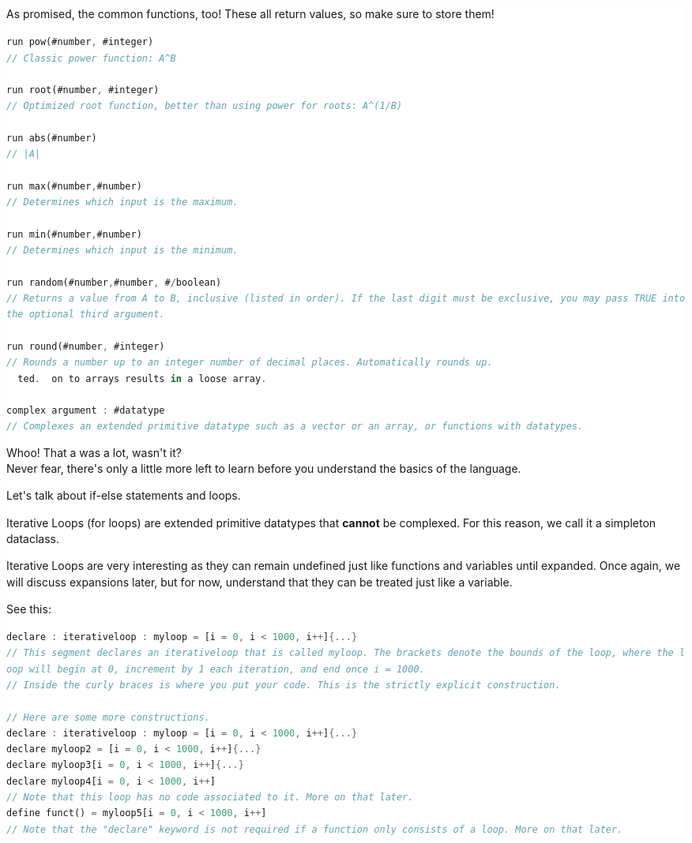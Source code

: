 As promised, the common functions, too! These all return values, so make sure to store them!

```rust
run pow(#number, #integer)
// Classic power function: A^B

run root(#number, #integer)
// Optimized root function, better than using power for roots: A^(1/B)

run abs(#number)
// |A|

run max(#number,#number)
// Determines which input is the maximum.

run min(#number,#number)
// Determines which input is the minimum.

run random(#number,#number, #/boolean)
// Returns a value from A to B, inclusive (listed in order). If the last digit must be exclusive, you may pass TRUE into the optional third argument.

run round(#number, #integer)
// Rounds a number up to an integer number of decimal places. Automatically rounds up.
  ted.  on to arrays results in a loose array.

complex argument : #datatype
// Complexes an extended primitive datatype such as a vector or an array, or functions with datatypes.
```

Whoo! That a was a lot, wasn't it?  
Never fear, there's only a little more left to learn before you understand the basics of the language.

Let's talk about if-else statements and loops.

Iterative Loops (for loops) are extended primitive datatypes that **cannot** be complexed. For this reason, we call it a simpleton dataclass.

Iterative Loops are very interesting as they can remain undefined just like functions and variables until expanded. Once again, we will discuss expansions later, but for now, understand that they can be treated just like a variable.

See this:

```rust
declare : iterativeloop : myloop = [i = 0, i < 1000, i++]{...}
// This segment declares an iterativeloop that is called myloop. The brackets denote the bounds of the loop, where the loop will begin at 0, increment by 1 each iteration, and end once i = 1000.
// Inside the curly braces is where you put your code. This is the strictly explicit construction.

// Here are some more constructions.
declare : iterativeloop : myloop = [i = 0, i < 1000, i++]{...}
declare myloop2 = [i = 0, i < 1000, i++]{...}
declare myloop3[i = 0, i < 1000, i++]{...}
declare myloop4[i = 0, i < 1000, i++]
// Note that this loop has no code associated to it. More on that later.
define funct() = myloop5[i = 0, i < 1000, i++]
// Note that the "declare" keyword is not required if a function only consists of a loop. More on that later.
```
